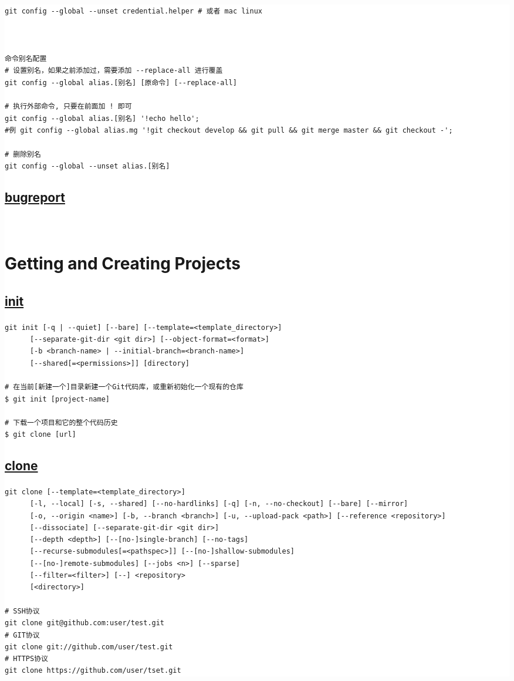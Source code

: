 ```shell
git config --global --unset credential.helper # 或者 mac linux



命令别名配置
# 设置别名，如果之前添加过，需要添加 --replace-all 进行覆盖
git config --global alias.[别名] [原命令] [--replace-all]

# 执行外部命令, 只要在前面加 ! 即可
git config --global alias.[别名] '!echo hello';
#例 git config --global alias.mg '!git checkout develop && git pull && git merge master && git checkout -';

# 删除别名
git config --global --unset alias.[别名]
```


<a name="bV53I"></a>
## [bugreport](https://git-scm.com/docs/git-bugreport)

<br />

<a name="oRzXo"></a>
# Getting and Creating Projects
<a name="SgCwf"></a>
## [init](https://git-scm.com/docs/git-init)
```shell
git init [-q | --quiet] [--bare] [--template=<template_directory>]
	  [--separate-git-dir <git dir>] [--object-format=<format>]
	  [-b <branch-name> | --initial-branch=<branch-name>]
	  [--shared[=<permissions>]] [directory]
    
# 在当前[新建一个]目录新建一个Git代码库，或重新初始化一个现有的仓库
$ git init [project-name]

# 下载一个项目和它的整个代码历史
$ git clone [url]
```
<a name="PpMNy"></a>
## [clone](https://git-scm.com/docs/git-clone)
```shell
git clone [--template=<template_directory>]
	  [-l, --local] [-s, --shared] [--no-hardlinks] [-q] [-n, --no-checkout] [--bare] [--mirror]
	  [-o, --origin <name>] [-b, --branch <branch>] [-u, --upload-pack <path>] [--reference <repository>]
	  [--dissociate] [--separate-git-dir <git dir>]
	  [--depth <depth>] [--[no-]single-branch] [--no-tags]
	  [--recurse-submodules[=<pathspec>]] [--[no-]shallow-submodules]
	  [--[no-]remote-submodules] [--jobs <n>] [--sparse]
	  [--filter=<filter>] [--] <repository>
	  [<directory>]

# SSH协议
git clone git@github.com:user/test.git
# GIT协议
git clone git://github.com/user/test.git
# HTTPS协议
git clone https://github.com/user/tset.git

```